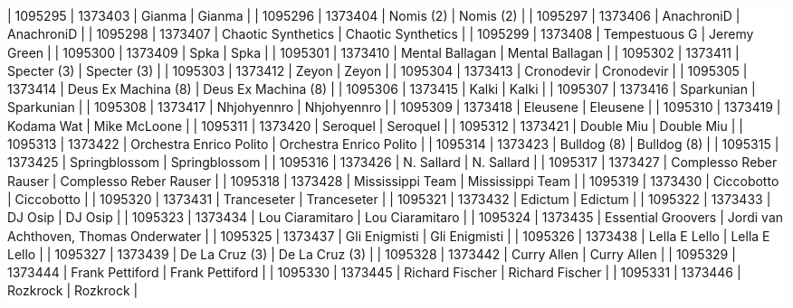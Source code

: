 | 1095295 | 1373403 | Gianma | Gianma |
| 1095296 | 1373404 | Nomis (2) | Nomis (2) |
| 1095297 | 1373406 | AnachroniD | AnachroniD |
| 1095298 | 1373407 | Chaotic Synthetics | Chaotic Synthetics |
| 1095299 | 1373408 | Tempestuous G | Jeremy Green |
| 1095300 | 1373409 | Spka | Spka |
| 1095301 | 1373410 | Mental Ballagan | Mental Ballagan |
| 1095302 | 1373411 | Specter (3) | Specter (3) |
| 1095303 | 1373412 | Zeyon | Zeyon |
| 1095304 | 1373413 | Cronodevir | Cronodevir |
| 1095305 | 1373414 | Deus Ex Machina (8) | Deus Ex Machina (8) |
| 1095306 | 1373415 | Kalki | Kalki |
| 1095307 | 1373416 | Sparkunian | Sparkunian |
| 1095308 | 1373417 | Nhjohyennro | Nhjohyennro |
| 1095309 | 1373418 | Eleusene | Eleusene |
| 1095310 | 1373419 | Kodama Wat | Mike McLoone |
| 1095311 | 1373420 | Seroquel | Seroquel |
| 1095312 | 1373421 | Double Miu | Double Miu |
| 1095313 | 1373422 | Orchestra Enrico Polito | Orchestra Enrico Polito |
| 1095314 | 1373423 | Bulldog (8) | Bulldog (8) |
| 1095315 | 1373425 | Springblossom | Springblossom |
| 1095316 | 1373426 | N. Sallard | N. Sallard |
| 1095317 | 1373427 | Complesso Reber Rauser | Complesso Reber Rauser |
| 1095318 | 1373428 | Mississippi Team | Mississippi Team |
| 1095319 | 1373430 | Ciccobotto | Ciccobotto |
| 1095320 | 1373431 | Tranceseter | Tranceseter |
| 1095321 | 1373432 | Edictum | Edictum |
| 1095322 | 1373433 | DJ Osip | DJ Osip |
| 1095323 | 1373434 | Lou Ciaramitaro | Lou Ciaramitaro |
| 1095324 | 1373435 | Essential Groovers | Jordi van Achthoven, Thomas Onderwater |
| 1095325 | 1373437 | Gli Enigmisti | Gli Enigmisti |
| 1095326 | 1373438 | Lella E Lello | Lella E Lello |
| 1095327 | 1373439 | De La Cruz (3) | De La Cruz (3) |
| 1095328 | 1373442 | Curry Allen | Curry Allen |
| 1095329 | 1373444 | Frank Pettiford | Frank Pettiford |
| 1095330 | 1373445 | Richard Fischer | Richard Fischer |
| 1095331 | 1373446 | Rozkrock | Rozkrock |